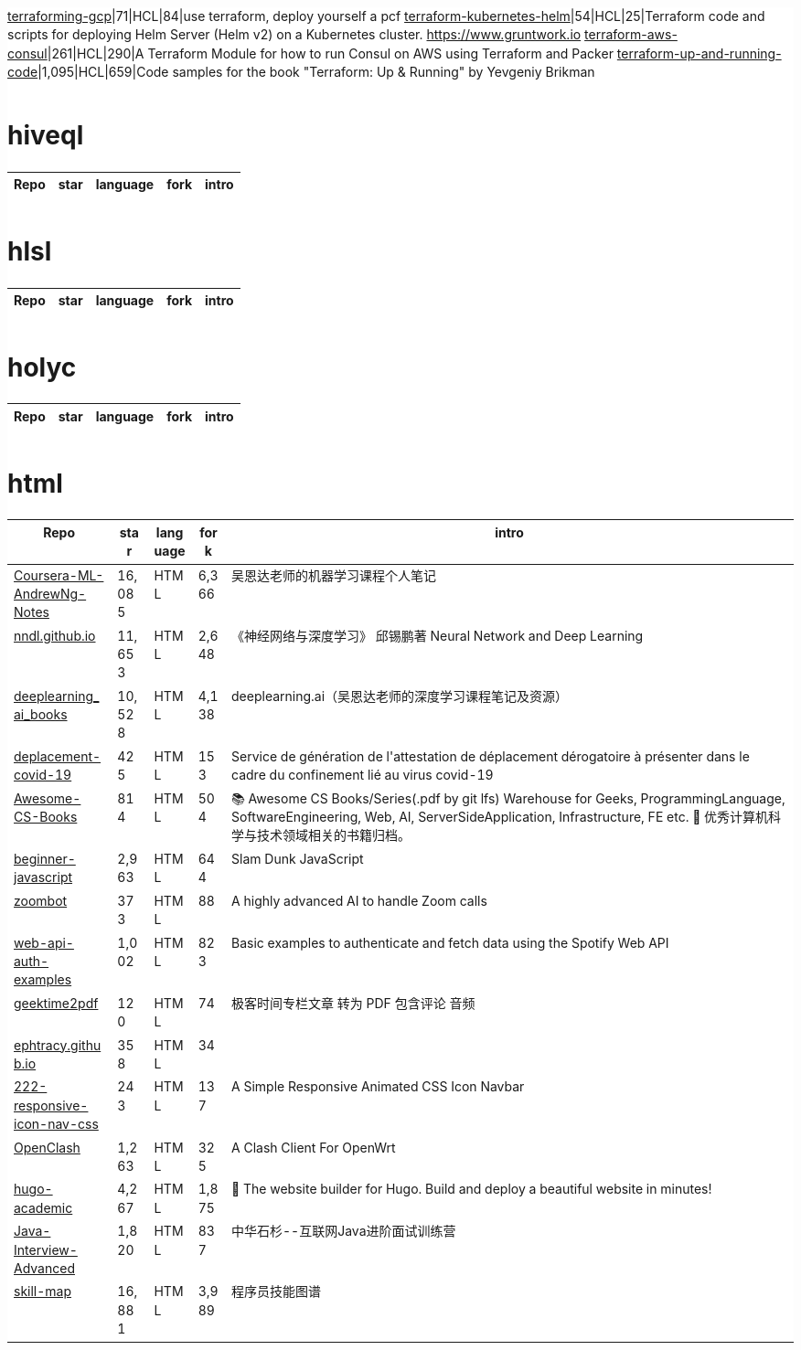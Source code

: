 [terraforming-gcp](https://github.com/pivotal-cf/terraforming-gcp)|71|HCL|84|use terraform, deploy yourself a pcf
[terraform-kubernetes-helm](https://github.com/gruntwork-io/terraform-kubernetes-helm)|54|HCL|25|Terraform code and scripts for deploying Helm Server (Helm v2) on a Kubernetes cluster. https://www.gruntwork.io
[terraform-aws-consul](https://github.com/hashicorp/terraform-aws-consul)|261|HCL|290|A Terraform Module for how to run Consul on AWS using Terraform and Packer
[terraform-up-and-running-code](https://github.com/brikis98/terraform-up-and-running-code)|1,095|HCL|659|Code samples for the book "Terraform: Up & Running" by Yevgeniy Brikman


# hiveql

Repo|star|language|fork|intro
-|-|-|-|-



# hlsl

Repo|star|language|fork|intro
-|-|-|-|-



# holyc

Repo|star|language|fork|intro
-|-|-|-|-



# html

Repo|star|language|fork|intro
-|-|-|-|-
[Coursera-ML-AndrewNg-Notes](https://github.com/fengdu78/Coursera-ML-AndrewNg-Notes)|16,085|HTML|6,366|吴恩达老师的机器学习课程个人笔记
[nndl.github.io](https://github.com/nndl/nndl.github.io)|11,653|HTML|2,648|《神经网络与深度学习》 邱锡鹏著 Neural Network and Deep Learning
[deeplearning_ai_books](https://github.com/fengdu78/deeplearning_ai_books)|10,528|HTML|4,138|deeplearning.ai（吴恩达老师的深度学习课程笔记及资源）
[deplacement-covid-19](https://github.com/LAB-MI/deplacement-covid-19)|425|HTML|153|Service de génération de l'attestation de déplacement dérogatoire à présenter dans le cadre du confinement lié au virus covid-19
[Awesome-CS-Books](https://github.com/wx-chevalier/Awesome-CS-Books)|814|HTML|504|📚 Awesome CS Books/Series(.pdf by git lfs) Warehouse for Geeks, ProgrammingLanguage, SoftwareEngineering, Web, AI, ServerSideApplication, Infrastructure, FE etc. 💫 优秀计算机科学与技术领域相关的书籍归档。
[beginner-javascript](https://github.com/wesbos/beginner-javascript)|2,963|HTML|644|Slam Dunk JavaScript
[zoombot](https://github.com/mcreed/zoombot)|373|HTML|88|A highly advanced AI to handle Zoom calls
[web-api-auth-examples](https://github.com/spotify/web-api-auth-examples)|1,002|HTML|823|Basic examples to authenticate and fetch data using the Spotify Web API
[geektime2pdf](https://github.com/jjeejj/geektime2pdf)|120|HTML|74|极客时间专栏文章 转为 PDF 包含评论 音频
[ephtracy.github.io](https://github.com/ephtracy/ephtracy.github.io)|358|HTML|34|
[222-responsive-icon-nav-css](https://github.com/fireship-io/222-responsive-icon-nav-css)|243|HTML|137|A Simple Responsive Animated CSS Icon Navbar
[OpenClash](https://github.com/vernesong/OpenClash)|1,263|HTML|325|A Clash Client For OpenWrt
[hugo-academic](https://github.com/gcushen/hugo-academic)|4,267|HTML|1,875|📝 The website builder for Hugo. Build and deploy a beautiful website in minutes!
[Java-Interview-Advanced](https://github.com/shishan100/Java-Interview-Advanced)|1,820|HTML|837|中华石杉--互联网Java进阶面试训练营
[skill-map](https://github.com/TeamStuQ/skill-map)|16,881|HTML|3,989|程序员技能图谱